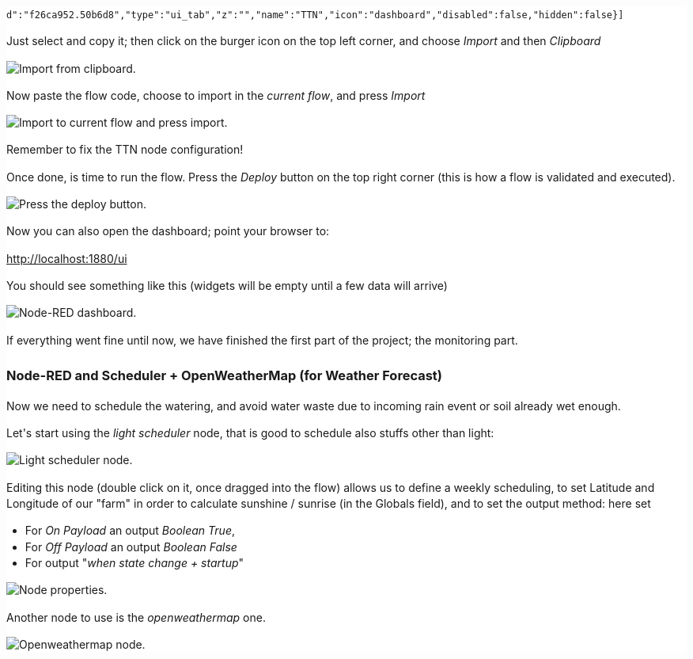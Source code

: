 ```arduino
d":"f26ca952.50b6d8","type":"ui_tab","z":"","name":"TTN","icon":"dashboard","disabled":false,"hidden":false}]
```

Just select and copy it; then click on the burger icon on the top left corner, and choose *Import* and then *Clipboard*

![Import from clipboard.](assets/png_base6417b76e505075f103.png)

Now paste the flow code, choose to import in the *current flow*, and press *Import*

![Import to current flow and press import.](assets/png_base64213902484365207c.png)

Remember to fix the TTN node configuration!

Once done, is time to run the flow. Press the *Deploy* button on the top right corner (this is how a flow is validated and executed).

![Press the deploy button.](assets/image_e4MwLIpnLY.png)

Now you can also open the dashboard; point your browser to:

<http://localhost:1880/ui>

You should see something like this (widgets will be empty until a few data will arrive)

![Node-RED dashboard.](assets/image_r098JE8c8n.png)

If everything went fine until now, we have finished the first part of the project; the monitoring part.

### Node-RED and Scheduler + OpenWeatherMap (for Weather Forecast)

Now we need to schedule the watering, and avoid water waste due to incoming rain event or soil already wet enough.

Let's start using the *light scheduler* node, that is good to schedule also stuffs other than light:

![Light scheduler node.](assets/image_pEGLpdLrrN.png)

Editing this node (double click on it, once dragged into the flow) allows us to define a weekly scheduling, to set Latitude and Longitude of our "farm" in order to calculate sunshine / sunrise (in the Globals field), and to set the output method: here set

- For *On Payload* an output *Boolean True*,
- For *Off Payload* an output *Boolean False*
- For output "*when state change + startup*"

![Node properties.](assets/image_5kT73S0TjF.png)

Another node to use is the *openweathermap* one.

![Openweathermap node.](assets/image_QobbKH26sL.png)
